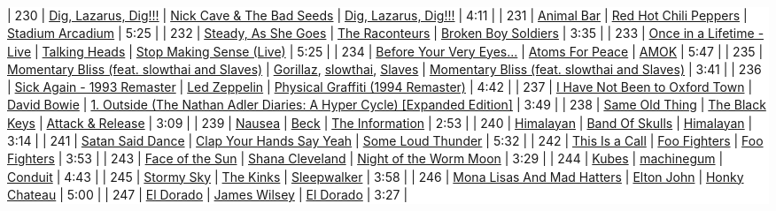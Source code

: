 | 230 | [Dig, Lazarus, Dig!!!](https://open.spotify.com/track/35KhiTHl9m38DWgRLudDuF) | [Nick Cave & The Bad Seeds](https://open.spotify.com/artist/4UXJsSlnKd7ltsrHebV79Q) | [Dig, Lazarus, Dig!!!](https://open.spotify.com/album/6Ctfs0lQ8K44Q0EfSCeYuy) | 4:11 |
| 231 | [Animal Bar](https://open.spotify.com/track/5vCK2zLPho1HZ9jTBNzMQ3) | [Red Hot Chili Peppers](https://open.spotify.com/artist/0L8ExT028jH3ddEcZwqJJ5) | [Stadium Arcadium](https://open.spotify.com/album/7xl50xr9NDkd3i2kBbzsNZ) | 5:25 |
| 232 | [Steady, As She Goes](https://open.spotify.com/track/19iqWNzp5LwEdvntpEK8MP) | [The Raconteurs](https://open.spotify.com/artist/4wo1267SJuUfHgasdlfNfc) | [Broken Boy Soldiers](https://open.spotify.com/album/4fDaiqpXlswOza10LvoZHb) | 3:35 |
| 233 | [Once in a Lifetime \- Live](https://open.spotify.com/track/019KRrap2TW8ASDAWbe6OU) | [Talking Heads](https://open.spotify.com/artist/2x9SpqnPi8rlE9pjHBwmSC) | [Stop Making Sense \(Live\)](https://open.spotify.com/album/4FR8Z6TvIsC56NLyNomNRE) | 5:25 |
| 234 | [Before Your Very Eyes...](https://open.spotify.com/track/4wmSIyL4v3td5czmaaTyuR) | [Atoms For Peace](https://open.spotify.com/artist/7tA9Eeeb68kkiG9Nrvuzmi) | [AMOK](https://open.spotify.com/album/6dJZDZMNdBPZrJcNv57bEq) | 5:47 |
| 235 | [Momentary Bliss \(feat\. slowthai and Slaves\)](https://open.spotify.com/track/5zZWKugaE2ZmnZN77HVfUH) | [Gorillaz](https://open.spotify.com/artist/3AA28KZvwAUcZuOKwyblJQ), [slowthai](https://open.spotify.com/artist/3r1XkJ7vCs8kHBSzGvPLdP), [Slaves](https://open.spotify.com/artist/3xByNj8XW17oW0wsJhgzYL) | [Momentary Bliss \(feat\. slowthai and Slaves\)](https://open.spotify.com/album/1QwJwcvJ9wiYfGxwk6YZOy) | 3:41 |
| 236 | [Sick Again \- 1993 Remaster](https://open.spotify.com/track/49u4hT2jJx1l4u5UeUFMZs) | [Led Zeppelin](https://open.spotify.com/artist/36QJpDe2go2KgaRleHCDTp) | [Physical Graffiti \(1994 Remaster\)](https://open.spotify.com/album/1lZahjeu4AhPkg9JARZr5F) | 4:42 |
| 237 | [I Have Not Been to Oxford Town](https://open.spotify.com/track/1tpsjUnkj8ESAwLY9rlkVY) | [David Bowie](https://open.spotify.com/artist/0oSGxfWSnnOXhD2fKuz2Gy) | [1\. Outside \(The Nathan Adler Diaries: A Hyper Cycle\) \[Expanded Edition\]](https://open.spotify.com/album/0pUursvGUAgcDiEqYlnZ0q) | 3:49 |
| 238 | [Same Old Thing](https://open.spotify.com/track/0bv2nYRVSkDJlFFgP1RDKR) | [The Black Keys](https://open.spotify.com/artist/7mnBLXK823vNxN3UWB7Gfz) | [Attack & Release](https://open.spotify.com/album/1YHS3Fw8THvsKVVQ1znAqi) | 3:09 |
| 239 | [Nausea](https://open.spotify.com/track/2k8TkPeInwscYUqrFRoaDP) | [Beck](https://open.spotify.com/artist/3vbKDsSS70ZX9D2OcvbZmS) | [The Information](https://open.spotify.com/album/4vvGnnUgid9IbTS3sUVYCF) | 2:53 |
| 240 | [Himalayan](https://open.spotify.com/track/48BgFn4cJ6iuqFTiUYwNvv) | [Band Of Skulls](https://open.spotify.com/artist/4ddt8PPvmWrI9mJQy1VrIG) | [Himalayan](https://open.spotify.com/album/4XWbfiTYAP828RXQmkEkUd) | 3:14 |
| 241 | [Satan Said Dance](https://open.spotify.com/track/7cgkVSmg5RmiCGfbrxnQC2) | [Clap Your Hands Say Yeah](https://open.spotify.com/artist/1jSaZgaKHmgc7VTgML528r) | [Some Loud Thunder](https://open.spotify.com/album/1oEF34QTWMU3HhjIMxPkia) | 5:32 |
| 242 | [This Is a Call](https://open.spotify.com/track/2wO8aOvN1ogLy1N8XT1WJE) | [Foo Fighters](https://open.spotify.com/artist/7jy3rLJdDQY21OgRLCZ9sD) | [Foo Fighters](https://open.spotify.com/album/4EnNuo8fG7dMoxMefbApRY) | 3:53 |
| 243 | [Face of the Sun](https://open.spotify.com/track/28XQE0GsoQjExSZUwfQxgr) | [Shana Cleveland](https://open.spotify.com/artist/5E6dR5oDjhT39zr1YuXRq0) | [Night of the Worm Moon](https://open.spotify.com/album/5oDzGyAIUNhEE9UaV7Upng) | 3:29 |
| 244 | [Kubes](https://open.spotify.com/track/3foEWcAlqsJDApq7ad0SAy) | [machinegum](https://open.spotify.com/artist/5QGL1jcaTUSU4FWSY2Lzi9) | [Conduit](https://open.spotify.com/album/5jkGq5lwa40asXsTXqnCTS) | 4:43 |
| 245 | [Stormy Sky](https://open.spotify.com/track/1op9yUV2GSKtpFarGsINAX) | [The Kinks](https://open.spotify.com/artist/1SQRv42e4PjEYfPhS0Tk9E) | [Sleepwalker](https://open.spotify.com/album/3RWZt9C3Hx6dBUIAXdRwxx) | 3:58 |
| 246 | [Mona Lisas And Mad Hatters](https://open.spotify.com/track/5XY9FK0mB0BS0u8YB2ehN9) | [Elton John](https://open.spotify.com/artist/3PhoLpVuITZKcymswpck5b) | [Honky Chateau](https://open.spotify.com/album/2ei2X6ghPnw7YRwQtAH075) | 5:00 |
| 247 | [El Dorado](https://open.spotify.com/track/2ELlv9YM2qejc3oSHG8Pmo) | [James Wilsey](https://open.spotify.com/artist/7a2quIjWm2Yv9QMdjXNfaG) | [El Dorado](https://open.spotify.com/album/5ylrojCQL0VAtEnKHa05dX) | 3:27 |
